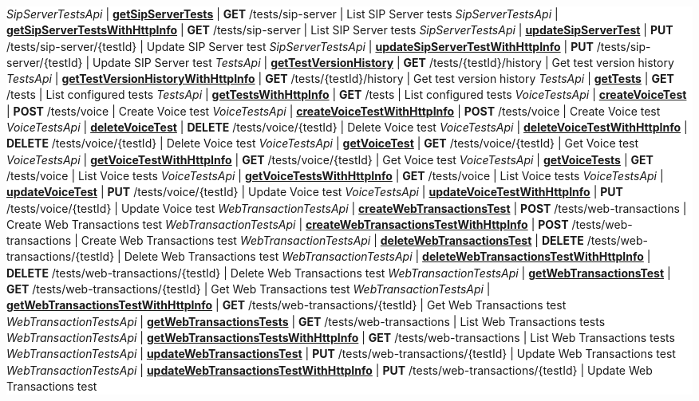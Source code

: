 *SipServerTestsApi* | [**getSipServerTests**](docs/SipServerTestsApi.md#getSipServerTests) | **GET** /tests/sip-server | List SIP Server tests
*SipServerTestsApi* | [**getSipServerTestsWithHttpInfo**](docs/SipServerTestsApi.md#getSipServerTestsWithHttpInfo) | **GET** /tests/sip-server | List SIP Server tests
*SipServerTestsApi* | [**updateSipServerTest**](docs/SipServerTestsApi.md#updateSipServerTest) | **PUT** /tests/sip-server/{testId} | Update SIP Server test
*SipServerTestsApi* | [**updateSipServerTestWithHttpInfo**](docs/SipServerTestsApi.md#updateSipServerTestWithHttpInfo) | **PUT** /tests/sip-server/{testId} | Update SIP Server test
*TestsApi* | [**getTestVersionHistory**](docs/TestsApi.md#getTestVersionHistory) | **GET** /tests/{testId}/history | Get test version history
*TestsApi* | [**getTestVersionHistoryWithHttpInfo**](docs/TestsApi.md#getTestVersionHistoryWithHttpInfo) | **GET** /tests/{testId}/history | Get test version history
*TestsApi* | [**getTests**](docs/TestsApi.md#getTests) | **GET** /tests | List configured tests
*TestsApi* | [**getTestsWithHttpInfo**](docs/TestsApi.md#getTestsWithHttpInfo) | **GET** /tests | List configured tests
*VoiceTestsApi* | [**createVoiceTest**](docs/VoiceTestsApi.md#createVoiceTest) | **POST** /tests/voice | Create Voice test
*VoiceTestsApi* | [**createVoiceTestWithHttpInfo**](docs/VoiceTestsApi.md#createVoiceTestWithHttpInfo) | **POST** /tests/voice | Create Voice test
*VoiceTestsApi* | [**deleteVoiceTest**](docs/VoiceTestsApi.md#deleteVoiceTest) | **DELETE** /tests/voice/{testId} | Delete Voice test
*VoiceTestsApi* | [**deleteVoiceTestWithHttpInfo**](docs/VoiceTestsApi.md#deleteVoiceTestWithHttpInfo) | **DELETE** /tests/voice/{testId} | Delete Voice test
*VoiceTestsApi* | [**getVoiceTest**](docs/VoiceTestsApi.md#getVoiceTest) | **GET** /tests/voice/{testId} | Get Voice test
*VoiceTestsApi* | [**getVoiceTestWithHttpInfo**](docs/VoiceTestsApi.md#getVoiceTestWithHttpInfo) | **GET** /tests/voice/{testId} | Get Voice test
*VoiceTestsApi* | [**getVoiceTests**](docs/VoiceTestsApi.md#getVoiceTests) | **GET** /tests/voice | List Voice tests
*VoiceTestsApi* | [**getVoiceTestsWithHttpInfo**](docs/VoiceTestsApi.md#getVoiceTestsWithHttpInfo) | **GET** /tests/voice | List Voice tests
*VoiceTestsApi* | [**updateVoiceTest**](docs/VoiceTestsApi.md#updateVoiceTest) | **PUT** /tests/voice/{testId} | Update Voice test
*VoiceTestsApi* | [**updateVoiceTestWithHttpInfo**](docs/VoiceTestsApi.md#updateVoiceTestWithHttpInfo) | **PUT** /tests/voice/{testId} | Update Voice test
*WebTransactionTestsApi* | [**createWebTransactionsTest**](docs/WebTransactionTestsApi.md#createWebTransactionsTest) | **POST** /tests/web-transactions | Create Web Transactions test
*WebTransactionTestsApi* | [**createWebTransactionsTestWithHttpInfo**](docs/WebTransactionTestsApi.md#createWebTransactionsTestWithHttpInfo) | **POST** /tests/web-transactions | Create Web Transactions test
*WebTransactionTestsApi* | [**deleteWebTransactionsTest**](docs/WebTransactionTestsApi.md#deleteWebTransactionsTest) | **DELETE** /tests/web-transactions/{testId} | Delete Web Transactions test
*WebTransactionTestsApi* | [**deleteWebTransactionsTestWithHttpInfo**](docs/WebTransactionTestsApi.md#deleteWebTransactionsTestWithHttpInfo) | **DELETE** /tests/web-transactions/{testId} | Delete Web Transactions test
*WebTransactionTestsApi* | [**getWebTransactionsTest**](docs/WebTransactionTestsApi.md#getWebTransactionsTest) | **GET** /tests/web-transactions/{testId} | Get Web Transactions test
*WebTransactionTestsApi* | [**getWebTransactionsTestWithHttpInfo**](docs/WebTransactionTestsApi.md#getWebTransactionsTestWithHttpInfo) | **GET** /tests/web-transactions/{testId} | Get Web Transactions test
*WebTransactionTestsApi* | [**getWebTransactionsTests**](docs/WebTransactionTestsApi.md#getWebTransactionsTests) | **GET** /tests/web-transactions | List Web Transactions tests
*WebTransactionTestsApi* | [**getWebTransactionsTestsWithHttpInfo**](docs/WebTransactionTestsApi.md#getWebTransactionsTestsWithHttpInfo) | **GET** /tests/web-transactions | List Web Transactions tests
*WebTransactionTestsApi* | [**updateWebTransactionsTest**](docs/WebTransactionTestsApi.md#updateWebTransactionsTest) | **PUT** /tests/web-transactions/{testId} | Update Web Transactions test
*WebTransactionTestsApi* | [**updateWebTransactionsTestWithHttpInfo**](docs/WebTransactionTestsApi.md#updateWebTransactionsTestWithHttpInfo) | **PUT** /tests/web-transactions/{testId} | Update Web Transactions test
